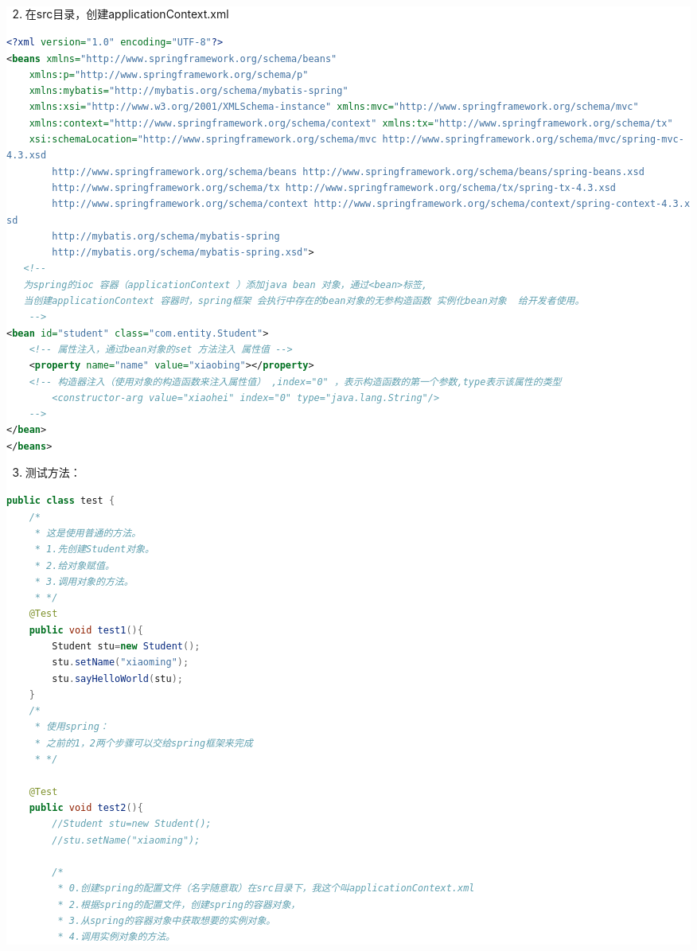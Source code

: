2. 在src目录，创建applicationContext.xml
```xml
<?xml version="1.0" encoding="UTF-8"?>
<beans xmlns="http://www.springframework.org/schema/beans"
	xmlns:p="http://www.springframework.org/schema/p"
	xmlns:mybatis="http://mybatis.org/schema/mybatis-spring"
    xmlns:xsi="http://www.w3.org/2001/XMLSchema-instance" xmlns:mvc="http://www.springframework.org/schema/mvc"
    xmlns:context="http://www.springframework.org/schema/context" xmlns:tx="http://www.springframework.org/schema/tx"
    xsi:schemaLocation="http://www.springframework.org/schema/mvc http://www.springframework.org/schema/mvc/spring-mvc-4.3.xsd
        http://www.springframework.org/schema/beans http://www.springframework.org/schema/beans/spring-beans.xsd
        http://www.springframework.org/schema/tx http://www.springframework.org/schema/tx/spring-tx-4.3.xsd
        http://www.springframework.org/schema/context http://www.springframework.org/schema/context/spring-context-4.3.xsd
        http://mybatis.org/schema/mybatis-spring
        http://mybatis.org/schema/mybatis-spring.xsd">
   <!-- 
   为spring的ioc 容器（applicationContext ）添加java bean 对象，通过<bean>标签,
   当创建applicationContext 容器时，spring框架 会执行中存在的bean对象的无参构造函数 实例化bean对象  给开发者使用。
    -->   
<bean id="student" class="com.entity.Student">
	<!-- 属性注入，通过bean对象的set 方法注入 属性值 -->
	<property name="name" value="xiaobing"></property>
	<!-- 构造器注入（使用对象的构造函数来注入属性值） ,index="0" ，表示构造函数的第一个参数,type表示该属性的类型
  		<constructor-arg value="xiaohei" index="0" type="java.lang.String"/>
  	-->
</bean>
</beans>
```

3. 测试方法：
```java
public class test {
	/*
	 * 这是使用普通的方法。
	 * 1.先创建Student对象。
	 * 2.给对象赋值。
	 * 3.调用对象的方法。
	 * */
	@Test
	public void test1(){
		Student stu=new Student();
		stu.setName("xiaoming");
		stu.sayHelloWorld(stu);
	}
	/*
	 * 使用spring：
	 * 之前的1，2两个步骤可以交给spring框架来完成
	 * */

	@Test
	public void test2(){
		//Student stu=new Student();
		//stu.setName("xiaoming");
		
		/*
		 * 0.创建spring的配置文件（名字随意取）在src目录下，我这个叫applicationContext.xml
		 * 2.根据spring的配置文件，创建spring的容器对象，
		 * 3.从spring的容器对象中获取想要的实例对象。
		 * 4.调用实例对象的方法。

```